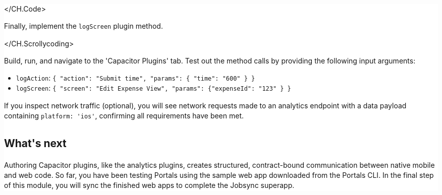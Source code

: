 </CH.Code>

Finally, implement the `logScreen` plugin method.

</CH.Scrollycoding>

Build, run, and navigate to the 'Capacitor Plugins' tab. Test out the method calls by providing the following input arguments:

- `logAction`: `{ "action": "Submit time", "params": { "time": "600" } }`
- `logScreen`: `{ "screen": "Edit Expense View", "params": {"expenseId": "123" } }`

If you inspect network traffic (optional), you will see network requests made to an analytics endpoint with a data payload containing `platform: 'ios'`, confirming all requirements have been met.

## What's next

Authoring Capacitor plugins, like the analytics plugins, creates structured, contract-bound communication between native mobile and web code. So far, you have been testing Portals using the sample web app downloaded from the Portals CLI. In the final step of this module, you will sync the finished web apps to complete the Jobsync superapp.